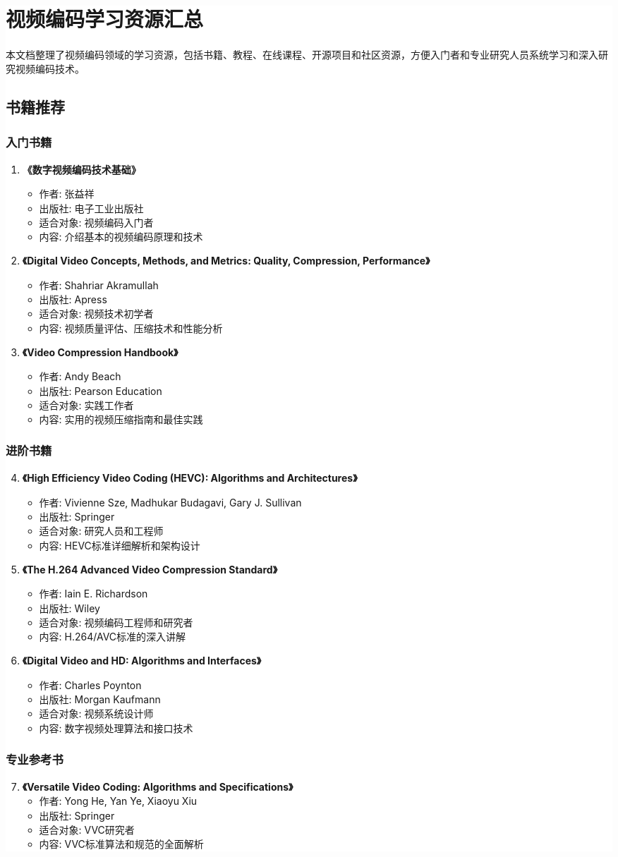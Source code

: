# 视频编码学习资源汇总

本文档整理了视频编码领域的学习资源，包括书籍、教程、在线课程、开源项目和社区资源，方便入门者和专业研究人员系统学习和深入研究视频编码技术。

## 书籍推荐

### 入门书籍

1. **《数字视频编码技术基础》** 
   - 作者: 张益祥
   - 出版社: 电子工业出版社
   - 适合对象: 视频编码入门者
   - 内容: 介绍基本的视频编码原理和技术

2. **《Digital Video Concepts, Methods, and Metrics: Quality, Compression, Performance》** 
   - 作者: Shahriar Akramullah
   - 出版社: Apress
   - 适合对象: 视频技术初学者
   - 内容: 视频质量评估、压缩技术和性能分析

3. **《Video Compression Handbook》**
   - 作者: Andy Beach
   - 出版社: Pearson Education
   - 适合对象: 实践工作者
   - 内容: 实用的视频压缩指南和最佳实践

### 进阶书籍

4. **《High Efficiency Video Coding (HEVC): Algorithms and Architectures》** 
   - 作者: Vivienne Sze, Madhukar Budagavi, Gary J. Sullivan
   - 出版社: Springer
   - 适合对象: 研究人员和工程师
   - 内容: HEVC标准详细解析和架构设计

5. **《The H.264 Advanced Video Compression Standard》** 
   - 作者: Iain E. Richardson
   - 出版社: Wiley
   - 适合对象: 视频编码工程师和研究者
   - 内容: H.264/AVC标准的深入讲解

6. **《Digital Video and HD: Algorithms and Interfaces》**
   - 作者: Charles Poynton
   - 出版社: Morgan Kaufmann
   - 适合对象: 视频系统设计师
   - 内容: 数字视频处理算法和接口技术

### 专业参考书

7. **《Versatile Video Coding: Algorithms and Specifications》**
   - 作者: Yong He, Yan Ye, Xiaoyu Xiu
   - 出版社: Springer
   - 适合对象: VVC研究者
   - 内容: VVC标准算法和规范的全面解析
